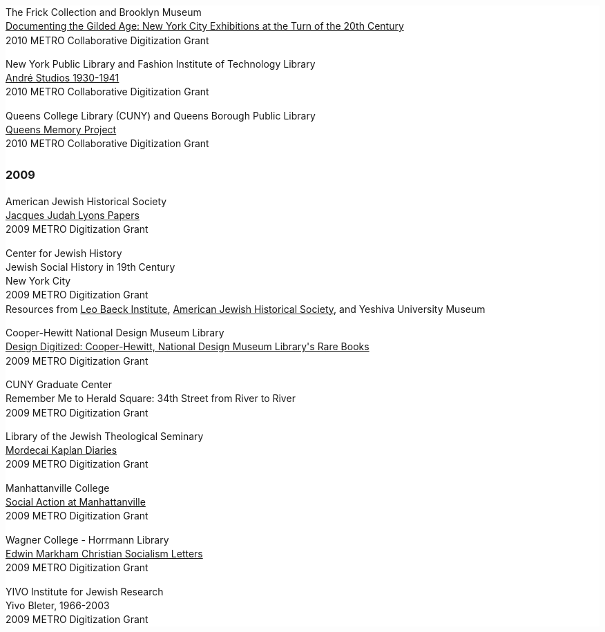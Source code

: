 The Frick Collection and Brooklyn Museum  
[Documenting the Gilded Age: New York City Exhibitions at the Turn of the 20th Century](http://gildedage.omeka.net/)  
2010 METRO Collaborative Digitization Grant  

   
New York Public Library and Fashion Institute of Technology Library  
[André Studios 1930-1941](http://www.andrestudios.nypl.org/)  
2010 METRO Collaborative Digitization Grant  
   
Queens College Library (CUNY) and Queens Borough Public Library  
[Queens Memory Project](http://queensmemory.org/index.php/simpleGallery/Show/Index)  
2010 METRO Collaborative Digitization Grant  


### 2009
American Jewish Historical Society  
[Jacques Judah Lyons Papers](http://digital.cjh.org/R/8DX16I95JYQ5IATH2DCB8JBU2J7YINM5SCUIH8JASVSGRBANVG-03832?func=collections-result&collection_id=1766)  
2009 METRO Digitization Grant  
   
Center for Jewish History  
Jewish Social History in 19th Century  
New York City  
2009 METRO Digitization Grant  
Resources from [Leo Baeck Institute](http://digital.cjh.org/R/ASG7HAL96MGUUU26LF5XQN3NXK6EI14292VAFHHV3V13MT5MAE-04601?func=collections-result&collection_id=1767&pds_handle=GUEST), [American Jewish Historical Society](http://digital.cjh.org/R/K4EP5EDPP4MS82MQL9KMLA5ULGRGIX9IAQ1FE211AVYRSIA6MM-04705?func=collections-result&collection_id=1724&pds_handle=GUEST), and Yeshiva University Museum  
   
Cooper-Hewitt National Design Museum Library  
[Design Digitized: Cooper-Hewitt, National Design Museum Library's Rare Books ](http://archive.org/search.php?query=collection%3A%28smithsonian%29%20AND%20sponsor%3A%28Metropolitan%20New%20York%20Library%20Council%29)  
2009 METRO Digitization Grant  
   
CUNY Graduate Center   
Remember Me to Herald Square: 34th Street from River to River  
2009 METRO Digitization Grant  
   
Library of the Jewish Theological Seminary  
[Mordecai Kaplan Diaries](http://sylvester.jtsa.edu:8881/R?RN=280708151)  
2009 METRO Digitization Grant  
   
Manhattanville College  
[Social Action at Manhattanville](http://mville.edu/academics)  
2009 METRO Digitization Grant  
   
Wagner College - Horrmann Library  
[Edwin Markham Christian Socialism Letters](http://wagnercollections.omeka.net/markham)  
2009 METRO Digitization Grant  
   
YIVO Institute for Jewish Research  
Yivo Bleter, 1966-2003  
2009 METRO Digitization Grant  
